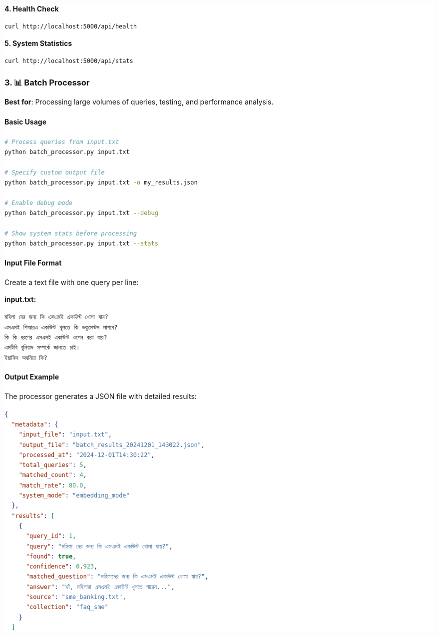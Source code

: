 **4. Health Check**
```bash
curl http://localhost:5000/api/health
```

**5. System Statistics**
```bash
curl http://localhost:5000/api/stats
```

### 3. 📊 Batch Processor

**Best for**: Processing large volumes of queries, testing, and performance analysis.

#### Basic Usage
```bash
# Process queries from input.txt
python batch_processor.py input.txt

# Specify custom output file
python batch_processor.py input.txt -o my_results.json

# Enable debug mode
python batch_processor.py input.txt --debug

# Show system stats before processing
python batch_processor.py input.txt --stats
```

#### Input File Format
Create a text file with one query per line:

**input.txt:**
```
মহিলা দের জন্য কি এসএমই একাউন্ট খোলা যায়?
এসএমই পিআরএ একাউন্ট খুলতে কি ডকুমেন্টস লাগবে?
কি কি ধরণের এসএমই একাউন্ট ওপেন করা যায়?
এমটিবি বুনিয়াদ সম্পর্কে জানতে চাই।
ইয়াকিন অঘনিয়া কি?
```

#### Output Example
The processor generates a JSON file with detailed results:

```json
{
  "metadata": {
    "input_file": "input.txt",
    "output_file": "batch_results_20241201_143022.json",
    "processed_at": "2024-12-01T14:30:22",
    "total_queries": 5,
    "matched_count": 4,
    "match_rate": 80.0,
    "system_mode": "embedding_mode"
  },
  "results": [
    {
      "query_id": 1,
      "query": "মহিলা দের জন্য কি এসএমই একাউন্ট খোলা যায়?",
      "found": true,
      "confidence": 0.923,
      "matched_question": "মহিলাদের জন্য কি এসএমই একাউন্ট খোলা যায়?",
      "answer": "হ্যাঁ, মহিলারা এসএমই একাউন্ট খুলতে পারেন...",
      "source": "sme_banking.txt",
      "collection": "faq_sme"
    }
  ]
```